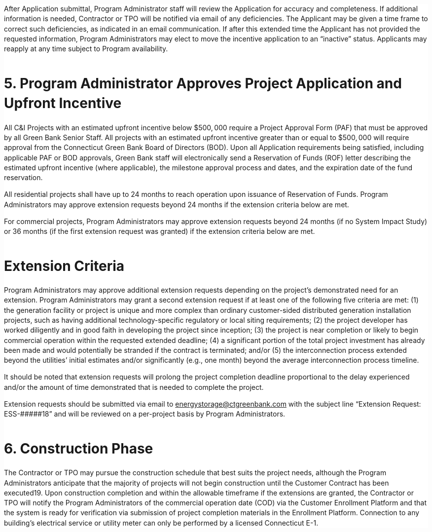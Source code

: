 After Application submittal, Program Administrator staff will review the Application for accuracy and completeness. If additional information is needed, Contractor or TPO will be notified via email of any deficiencies. The Applicant may be given a time frame to correct such deficiencies, as indicated in an email communication. If after this extended time the Applicant has not provided the requested information, Program Administrators may elect to move the incentive application to an “inactive” status. Applicants may reapply at any time subject to Program availability.  

# 5.  Program Administrator Approves Project Application and Upfront Incentive  

All C&I Projects with an estimated upfront incentive below $\$500,000$ require a Project Approval Form (PAF) that must be approved by all Green Bank Senior Staff. All projects with an estimated upfront incentive greater than or equal to $\$500,000$ will require approval from the Connecticut Green Bank Board of Directors (BOD). Upon all Application requirements being satisfied, including applicable PAF or BOD approvals, Green Bank staff will electronically send a Reservation of Funds (ROF) letter describing the estimated upfront incentive (where applicable), the milestone approval process and dates, and the expiration date of the fund reservation.  

All residential projects shall have up to 24 months to reach operation upon issuance of Reservation of Funds. Program Administrators may approve extension requests beyond 24 months if the extension criteria below are met.  

For commercial projects, Program Administrators may approve extension requests beyond 24 months (if no System Impact Study) or 36 months (if the first extension request was granted) if the extension criteria below are met.  

# Extension Criteria  

Program Administrators may approve additional extension requests depending on the project’s demonstrated need for an extension. Program Administrators may grant a second extension request if at least one of the following five criteria are met: (1) the generation facility or project is unique and more complex than ordinary customer-sided distributed generation installation projects, such as having additional technology-specific regulatory or local siting requirements; (2) the project developer has worked diligently and in good faith in developing the project since inception; (3) the project is near completion or likely to begin commercial operation within the requested extended deadline; (4) a significant portion of the total project investment has already been made and would potentially be stranded if the contract is terminated; and/or (5) the interconnection process extended beyond the utilities’ initial estimates and/or significantly (e.g., one month) beyond the average interconnection process timeline.  

It should be noted that extension requests will prolong the project completion deadline proportional to the delay experienced and/or the amount of time demonstrated that is needed to complete the project.  

Extension requests should be submitted via email to energystorage@ctgreenbank.com with the subject line “Extension Request: ESS-#####18” and will be reviewed on a per-project basis by Program Administrators.  

# 6. Construction Phase  

The Contractor or TPO may pursue the construction schedule that best suits the project needs, although the Program Administrators anticipate that the majority of projects will not begin construction until the Customer Contract has been executed19. Upon construction completion and within the  allowable timeframe if the extensions are granted, the Contractor or TPO will notify the Program Administrators of the commercial operation date (COD) via the Customer Enrollment Platform and that the system is ready for verification via submission of project completion materials in the Enrollment Platform. Connection to any building’s electrical service or utility meter can only be performed by a licensed Connecticut E-1.  
